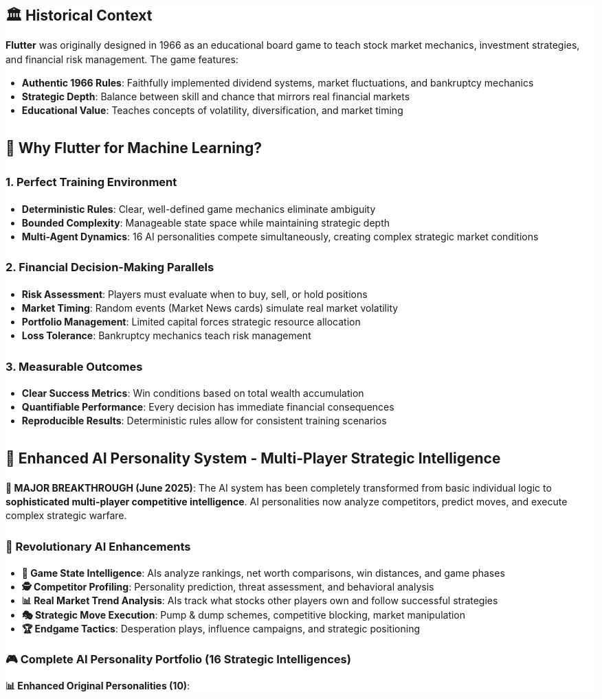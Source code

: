 ## 🏛️ **Historical Context**

**Flutter** was originally designed in 1966 as an educational board game to teach stock market mechanics, investment strategies, and financial risk management. The game features:

- **Authentic 1966 Rules**: Faithfully implemented dividend systems, market fluctuations, and bankruptcy mechanics
- **Strategic Depth**: Balance between skill and chance that mirrors real financial markets
- **Educational Value**: Teaches concepts of volatility, diversification, and market timing

## 🤖 **Why Flutter for Machine Learning?**

### **1. Perfect Training Environment**
- **Deterministic Rules**: Clear, well-defined game mechanics eliminate ambiguity
- **Bounded Complexity**: Manageable state space while maintaining strategic depth
- **Multi-Agent Dynamics**: 16 AI personalities compete simultaneously, creating complex strategic market conditions

### **2. Financial Decision-Making Parallels**
- **Risk Assessment**: Players must evaluate when to buy, sell, or hold positions
- **Market Timing**: Random events (Market News cards) simulate real market volatility
- **Portfolio Management**: Limited capital forces strategic resource allocation
- **Loss Tolerance**: Bankruptcy mechanics teach risk management

### **3. Measurable Outcomes**
- **Clear Success Metrics**: Win conditions based on total wealth accumulation
- **Quantifiable Performance**: Every decision has immediate financial consequences
- **Reproducible Results**: Deterministic rules allow for consistent training scenarios

## 🧠 **Enhanced AI Personality System - Multi-Player Strategic Intelligence**

**🚀 MAJOR BREAKTHROUGH (June 2025)**: The AI system has been completely transformed from basic individual logic to **sophisticated multi-player competitive intelligence**. AI personalities now analyze competitors, predict moves, and execute complex strategic warfare.

### **🎯 Revolutionary AI Enhancements**

- **🧬 Game State Intelligence**: AIs analyze rankings, net worth comparisons, win distances, and game phases
- **🕵️ Competitor Profiling**: Personality prediction, threat assessment, and behavioral analysis
- **📊 Real Market Trend Analysis**: AIs track what stocks other players own and follow successful strategies
- **🎭 Strategic Move Execution**: Pump & dump schemes, competitive blocking, market manipulation
- **🏆 Endgame Tactics**: Desperation plays, influence campaigns, and strategic positioning

### **🎮 Complete AI Personality Portfolio (16 Strategic Intelligences)**

**📊 Enhanced Original Personalities (10)**:
